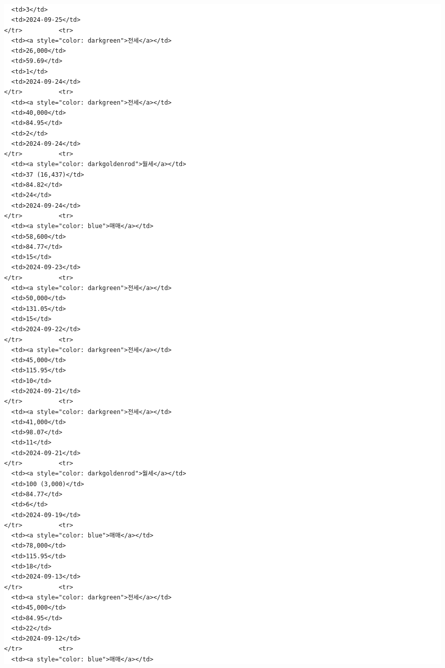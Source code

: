       <td>3</td>
      <td>2024-09-25</td>
    </tr>          <tr>
      <td><a style="color: darkgreen">전세</a></td>
      <td>26,000</td>
      <td>59.69</td>
      <td>1</td>
      <td>2024-09-24</td>
    </tr>          <tr>
      <td><a style="color: darkgreen">전세</a></td>
      <td>40,000</td>
      <td>84.95</td>
      <td>2</td>
      <td>2024-09-24</td>
    </tr>          <tr>
      <td><a style="color: darkgoldenrod">월세</a></td>
      <td>37 (16,437)</td>
      <td>84.82</td>
      <td>24</td>
      <td>2024-09-24</td>
    </tr>          <tr>
      <td><a style="color: blue">매매</a></td>
      <td>58,600</td>
      <td>84.77</td>
      <td>15</td>
      <td>2024-09-23</td>
    </tr>          <tr>
      <td><a style="color: darkgreen">전세</a></td>
      <td>50,000</td>
      <td>131.05</td>
      <td>15</td>
      <td>2024-09-22</td>
    </tr>          <tr>
      <td><a style="color: darkgreen">전세</a></td>
      <td>45,000</td>
      <td>115.95</td>
      <td>10</td>
      <td>2024-09-21</td>
    </tr>          <tr>
      <td><a style="color: darkgreen">전세</a></td>
      <td>41,000</td>
      <td>98.07</td>
      <td>11</td>
      <td>2024-09-21</td>
    </tr>          <tr>
      <td><a style="color: darkgoldenrod">월세</a></td>
      <td>100 (3,000)</td>
      <td>84.77</td>
      <td>6</td>
      <td>2024-09-19</td>
    </tr>          <tr>
      <td><a style="color: blue">매매</a></td>
      <td>78,000</td>
      <td>115.95</td>
      <td>18</td>
      <td>2024-09-13</td>
    </tr>          <tr>
      <td><a style="color: darkgreen">전세</a></td>
      <td>45,000</td>
      <td>84.95</td>
      <td>22</td>
      <td>2024-09-12</td>
    </tr>          <tr>
      <td><a style="color: blue">매매</a></td>